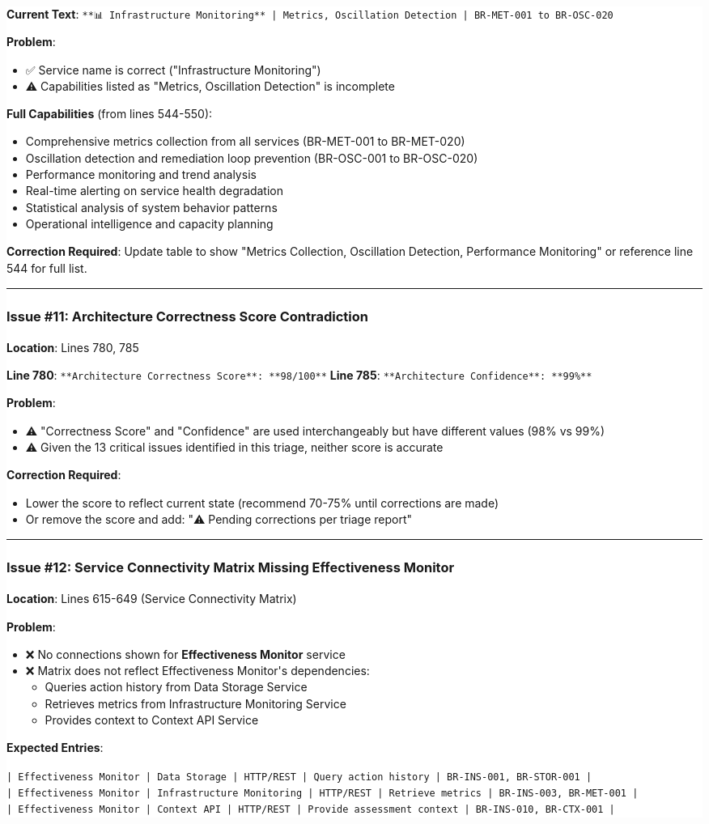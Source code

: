 **Current Text**: `**📊 Infrastructure Monitoring** | Metrics, Oscillation Detection | BR-MET-001 to BR-OSC-020`

**Problem**:
- ✅ Service name is correct ("Infrastructure Monitoring")
- ⚠️ Capabilities listed as "Metrics, Oscillation Detection" is incomplete

**Full Capabilities** (from lines 544-550):
- Comprehensive metrics collection from all services (BR-MET-001 to BR-MET-020)
- Oscillation detection and remediation loop prevention (BR-OSC-001 to BR-OSC-020)
- Performance monitoring and trend analysis
- Real-time alerting on service health degradation
- Statistical analysis of system behavior patterns
- Operational intelligence and capacity planning

**Correction Required**: Update table to show "Metrics Collection, Oscillation Detection, Performance Monitoring" or reference line 544 for full list.

---

### **Issue #11: Architecture Correctness Score Contradiction**

**Location**: Lines 780, 785

**Line 780**: `**Architecture Correctness Score**: **98/100**`
**Line 785**: `**Architecture Confidence**: **99%**`

**Problem**:
- ⚠️ "Correctness Score" and "Confidence" are used interchangeably but have different values (98% vs 99%)
- ⚠️ Given the 13 critical issues identified in this triage, neither score is accurate

**Correction Required**:
- Lower the score to reflect current state (recommend 70-75% until corrections are made)
- Or remove the score and add: "⚠️ Pending corrections per triage report"

---

### **Issue #12: Service Connectivity Matrix Missing Effectiveness Monitor**

**Location**: Lines 615-649 (Service Connectivity Matrix)

**Problem**:
- ❌ No connections shown for **Effectiveness Monitor** service
- ❌ Matrix does not reflect Effectiveness Monitor's dependencies:
  - Queries action history from Data Storage Service
  - Retrieves metrics from Infrastructure Monitoring Service
  - Provides context to Context API Service

**Expected Entries**:
```
| Effectiveness Monitor | Data Storage | HTTP/REST | Query action history | BR-INS-001, BR-STOR-001 |
| Effectiveness Monitor | Infrastructure Monitoring | HTTP/REST | Retrieve metrics | BR-INS-003, BR-MET-001 |
| Effectiveness Monitor | Context API | HTTP/REST | Provide assessment context | BR-INS-010, BR-CTX-001 |
```

